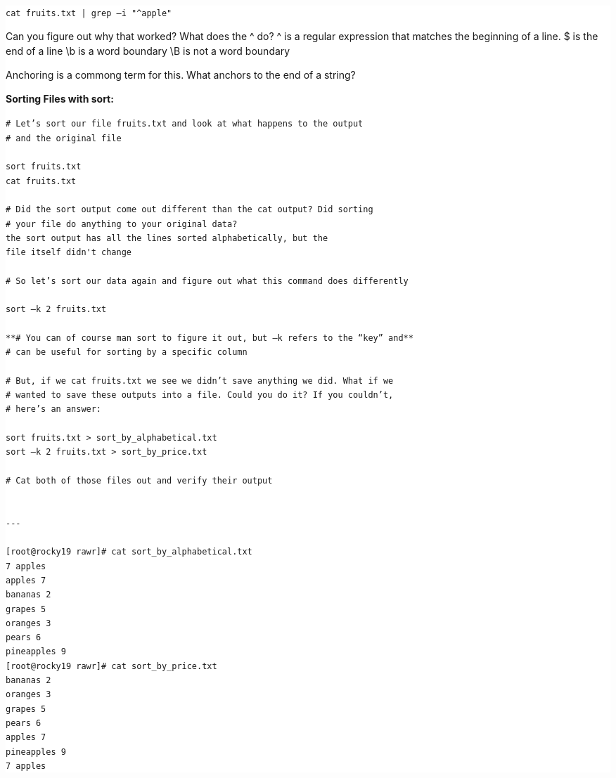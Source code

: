 ```
cat fruits.txt | grep –i "^apple"
```
Can you figure out why that worked?
What does the ^ do?
^ is a regular expression that matches the beginning of a line.
$ is the end of a line
\b is a word boundary
\B is not a word boundary

Anchoring is a commong term for this. What anchors to the end of a string?

**Sorting Files with sort:**

```
# Let’s sort our file fruits.txt and look at what happens to the output
# and the original file

sort fruits.txt
cat fruits.txt

# Did the sort output come out different than the cat output? Did sorting
# your file do anything to your original data? 
the sort output has all the lines sorted alphabetically, but the
file itself didn't change

# So let’s sort our data again and figure out what this command does differently

sort –k 2 fruits.txt

**# You can of course man sort to figure it out, but –k refers to the “key” and**
# can be useful for sorting by a specific column

# But, if we cat fruits.txt we see we didn’t save anything we did. What if we
# wanted to save these outputs into a file. Could you do it? If you couldn’t,
# here’s an answer:

sort fruits.txt > sort_by_alphabetical.txt
sort –k 2 fruits.txt > sort_by_price.txt

# Cat both of those files out and verify their output


---

[root@rocky19 rawr]# cat sort_by_alphabetical.txt
7 apples
apples 7
bananas 2
grapes 5
oranges 3
pears 6
pineapples 9
[root@rocky19 rawr]# cat sort_by_price.txt
bananas 2
oranges 3
grapes 5
pears 6
apples 7
pineapples 9
7 apples
```
